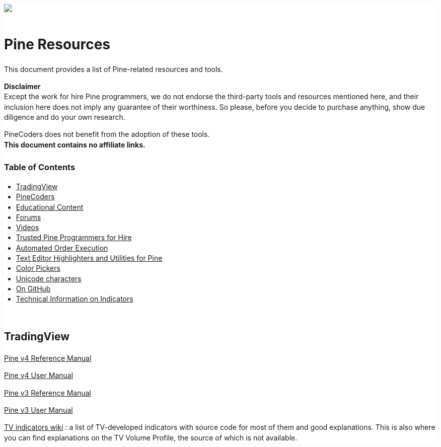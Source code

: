 
<script async src="https://www.googletagmanager.com/gtag/js?id=UA-147975914-1"></script>
<script>
  window.dataLayer = window.dataLayer || [];
  function gtag(){dataLayer.push(arguments);}
  gtag('js', new Date());

  gtag('config', 'UA-147975914-1');
</script>

[<img src="https://www.pinecoders.com/images/PineCodersLong.png">](https://www.pinecoders.com/)

# Pine Resources

This document provides a list of Pine-related resources and tools.

**Disclaimer**  
Except the work for hire Pine programmers, we do not endorse the third-party tools and resources mentioned here, and their inclusion here does not imply any guarantee of their worthiness. So please, before you decide to purchase anything, show due diligence and do your own research.

PineCoders does not benefit from the adoption of these tools.  
**This document contains no affiliate links.**

### Table of Contents

- [TradingView](#tradingview)
- [PineCoders](#pinecoders)
- [Educational Content](#educational-content)
- [Forums](#forums)
- [Videos](#videos)
- [Trusted Pine Programmers for Hire](#trusted-pine-programmers-for-hire)
- [Automated Order Execution](#automated-order-execution)
- [Text Editor Highlighters and Utilities for Pine](#text-editor-highlighters-and-utilities-for-pine)
- [Color Pickers](#color-pickers-or-tools)
- [Unicode characters](#unicode-characters)
- [On GitHub](#on-github)
- [Technical Information on Indicators](#technical-information-on-indicators)
<br><br>


## TradingView
[Pine v4 Reference Manual](https://www.tradingview.com/pine-script-reference/v4/)

[Pine v4 User Manual](https://www.tradingview.com/pine-script-docs/en/v4/index.html)

[Pine v3 Reference Manual](https://www.tradingview.com/pine-script-reference/v3/)

[Pine v3 User Manual](https://www.tradingview.com/wiki/Pine_Script_Tutorial)

[TV indicators wiki](https://www.tradingview.com/wiki/Category:Indicators_and_overlays) : a list of TV-developed indicators with source code for most of them and good explanations. This is also where you can find explanations on the TV Volume Profile, the source of which is not available.

